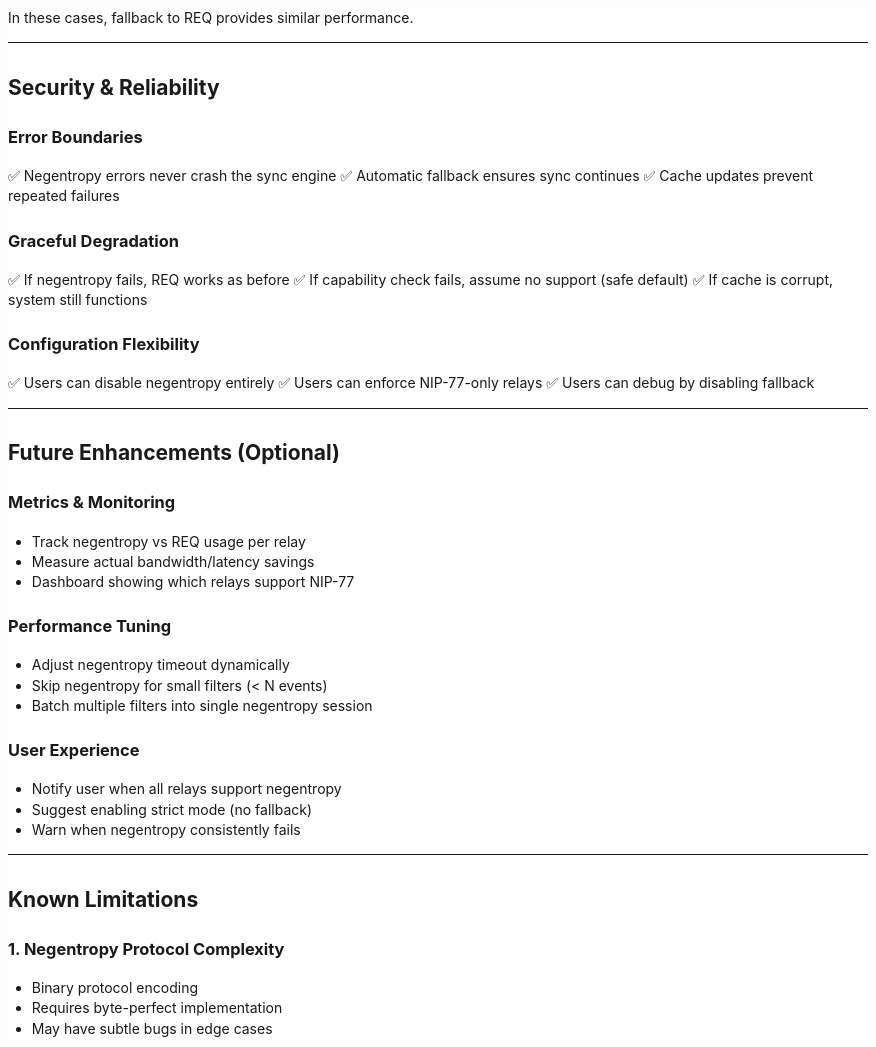 In these cases, fallback to REQ provides similar performance.

---

## Security & Reliability

### Error Boundaries
✅ Negentropy errors never crash the sync engine
✅ Automatic fallback ensures sync continues
✅ Cache updates prevent repeated failures

### Graceful Degradation
✅ If negentropy fails, REQ works as before
✅ If capability check fails, assume no support (safe default)
✅ If cache is corrupt, system still functions

### Configuration Flexibility
✅ Users can disable negentropy entirely
✅ Users can enforce NIP-77-only relays
✅ Users can debug by disabling fallback

---

## Future Enhancements (Optional)

### Metrics & Monitoring
- Track negentropy vs REQ usage per relay
- Measure actual bandwidth/latency savings
- Dashboard showing which relays support NIP-77

### Performance Tuning
- Adjust negentropy timeout dynamically
- Skip negentropy for small filters (< N events)
- Batch multiple filters into single negentropy session

### User Experience
- Notify user when all relays support negentropy
- Suggest enabling strict mode (no fallback)
- Warn when negentropy consistently fails

---

## Known Limitations

### 1. Negentropy Protocol Complexity
- Binary protocol encoding
- Requires byte-perfect implementation
- May have subtle bugs in edge cases
